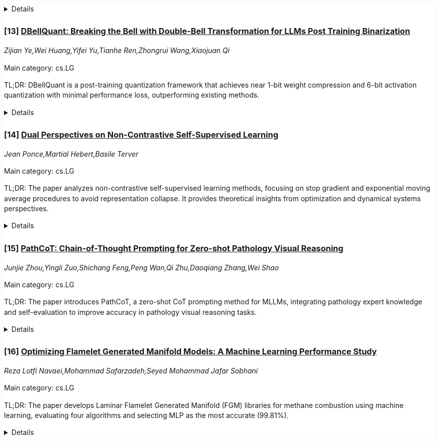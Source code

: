 
<details><summary>Details</summary></details>


### [13] [DBellQuant: Breaking the Bell with Double-Bell Transformation for LLMs Post Training Binarization](https://arxiv.org/abs/2507.01027)
*Zijian Ye,Wei Huang,Yifei Yu,Tianhe Ren,Zhongrui Wang,Xiaojuan Qi*

Main category: cs.LG

TL;DR: DBellQuant is a post-training quantization framework that achieves near 1-bit weight compression and 6-bit activation quantization with minimal performance loss, outperforming existing methods.


<details><summary>Details</summary></details>


### [14] [Dual Perspectives on Non-Contrastive Self-Supervised Learning](https://arxiv.org/abs/2507.01028)
*Jean Ponce,Martial Hebert,Basile Terver*

Main category: cs.LG

TL;DR: The paper analyzes non-contrastive self-supervised learning methods, focusing on stop gradient and exponential moving average procedures to avoid representation collapse. It provides theoretical insights from optimization and dynamical systems perspectives.


<details><summary>Details</summary></details>


### [15] [PathCoT: Chain-of-Thought Prompting for Zero-shot Pathology Visual Reasoning](https://arxiv.org/abs/2507.01029)
*Junjie Zhou,Yingli Zuo,Shichang Feng,Peng Wan,Qi Zhu,Daoqiang Zhang,Wei Shao*

Main category: cs.LG

TL;DR: The paper introduces PathCoT, a zero-shot CoT prompting method for MLLMs, integrating pathology expert knowledge and self-evaluation to improve accuracy in pathology visual reasoning tasks.


<details><summary>Details</summary></details>


### [16] [Optimizing Flamelet Generated Manifold Models: A Machine Learning Performance Study](https://arxiv.org/abs/2507.01030)
*Reza Lotfi Navaei,Mohammad Safarzadeh,Seyed Mohammad Jafar Sobhani*

Main category: cs.LG

TL;DR: The paper develops Laminar Flamelet Generated Manifold (FGM) libraries for methane combustion using machine learning, evaluating four algorithms and selecting MLP as the most accurate (99.81%).


<details><summary>Details</summary></details>
